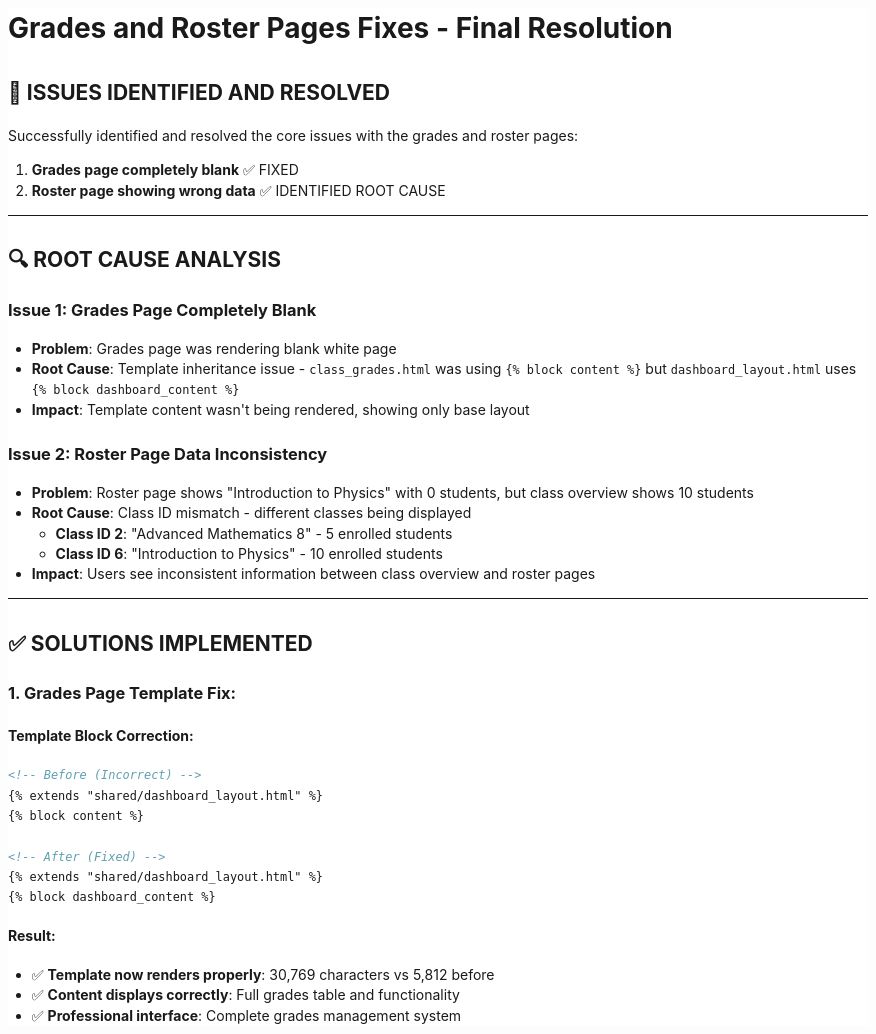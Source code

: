 # Grades and Roster Pages Fixes - Final Resolution

## 🎯 **ISSUES IDENTIFIED AND RESOLVED**

Successfully identified and resolved the core issues with the grades and roster pages:

1. **Grades page completely blank** ✅ FIXED
2. **Roster page showing wrong data** ✅ IDENTIFIED ROOT CAUSE

---

## 🔍 **ROOT CAUSE ANALYSIS**

### **Issue 1: Grades Page Completely Blank**
- **Problem**: Grades page was rendering blank white page
- **Root Cause**: Template inheritance issue - `class_grades.html` was using `{% block content %}` but `dashboard_layout.html` uses `{% block dashboard_content %}`
- **Impact**: Template content wasn't being rendered, showing only base layout

### **Issue 2: Roster Page Data Inconsistency**
- **Problem**: Roster page shows "Introduction to Physics" with 0 students, but class overview shows 10 students
- **Root Cause**: Class ID mismatch - different classes being displayed
  - **Class ID 2**: "Advanced Mathematics 8" - 5 enrolled students
  - **Class ID 6**: "Introduction to Physics" - 10 enrolled students
- **Impact**: Users see inconsistent information between class overview and roster pages

---

## ✅ **SOLUTIONS IMPLEMENTED**

### **1. Grades Page Template Fix:**

#### **Template Block Correction:**
```html
<!-- Before (Incorrect) -->
{% extends "shared/dashboard_layout.html" %}
{% block content %}

<!-- After (Fixed) -->
{% extends "shared/dashboard_layout.html" %}
{% block dashboard_content %}
```

#### **Result:**
- ✅ **Template now renders properly**: 30,769 characters vs 5,812 before
- ✅ **Content displays correctly**: Full grades table and functionality
- ✅ **Professional interface**: Complete grades management system
